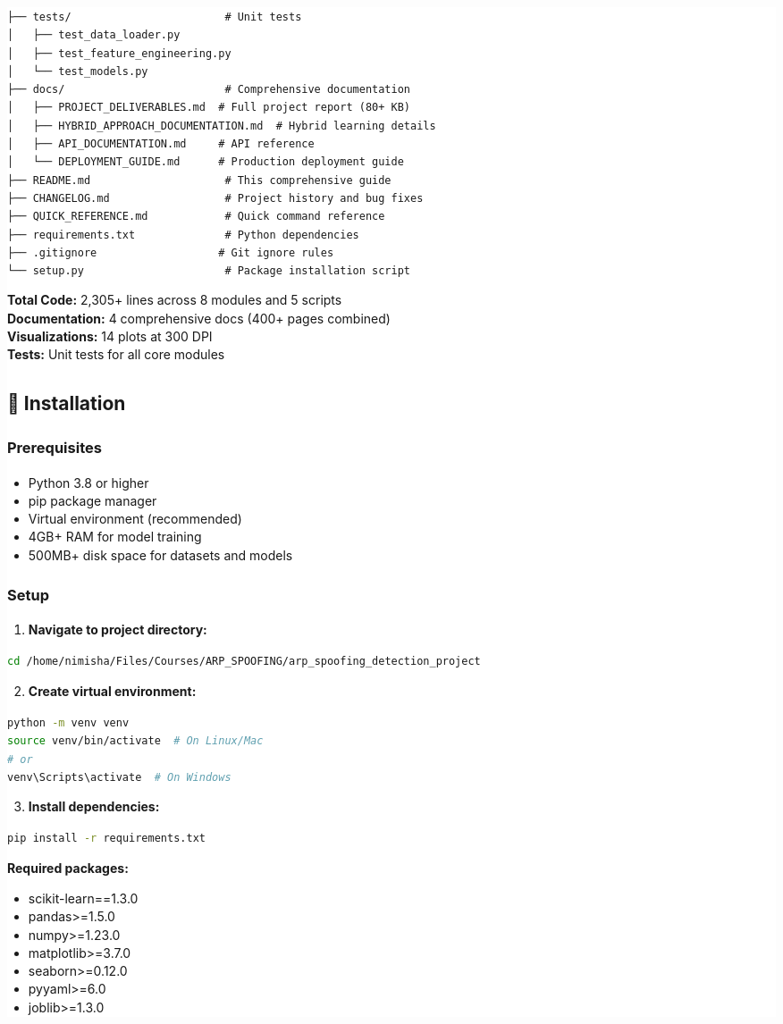 ```
├── tests/                        # Unit tests
│   ├── test_data_loader.py
│   ├── test_feature_engineering.py
│   └── test_models.py
├── docs/                         # Comprehensive documentation
│   ├── PROJECT_DELIVERABLES.md  # Full project report (80+ KB)
│   ├── HYBRID_APPROACH_DOCUMENTATION.md  # Hybrid learning details
│   ├── API_DOCUMENTATION.md     # API reference
│   └── DEPLOYMENT_GUIDE.md      # Production deployment guide
├── README.md                     # This comprehensive guide
├── CHANGELOG.md                  # Project history and bug fixes
├── QUICK_REFERENCE.md            # Quick command reference
├── requirements.txt              # Python dependencies
├── .gitignore                   # Git ignore rules
└── setup.py                      # Package installation script
```

**Total Code:** 2,305+ lines across 8 modules and 5 scripts  
**Documentation:** 4 comprehensive docs (400+ pages combined)  
**Visualizations:** 14 plots at 300 DPI  
**Tests:** Unit tests for all core modules

## 🚀 Installation

### Prerequisites

- Python 3.8 or higher
- pip package manager
- Virtual environment (recommended)
- 4GB+ RAM for model training
- 500MB+ disk space for datasets and models

### Setup

1. **Navigate to project directory:**
```bash
cd /home/nimisha/Files/Courses/ARP_SPOOFING/arp_spoofing_detection_project
```

2. **Create virtual environment:**
```bash
python -m venv venv
source venv/bin/activate  # On Linux/Mac
# or
venv\Scripts\activate  # On Windows
```

3. **Install dependencies:**
```bash
pip install -r requirements.txt
```

**Required packages:**
- scikit-learn==1.3.0
- pandas>=1.5.0
- numpy>=1.23.0
- matplotlib>=3.7.0
- seaborn>=0.12.0
- pyyaml>=6.0
- joblib>=1.3.0

